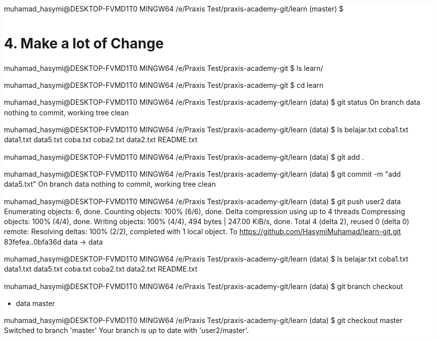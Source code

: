 muhamad_hasymi@DESKTOP-FVMD1T0 MINGW64 /e/Praxis Test/praxis-academy-git/learn (master)
$

# 4. Make a lot of Change

muhamad_hasymi@DESKTOP-FVMD1T0 MINGW64 /e/Praxis Test/praxis-academy-git
$ ls
learn/

muhamad_hasymi@DESKTOP-FVMD1T0 MINGW64 /e/Praxis Test/praxis-academy-git
$ cd learn

muhamad_hasymi@DESKTOP-FVMD1T0 MINGW64 /e/Praxis Test/praxis-academy-git/learn (data)
$ git status
On branch data
nothing to commit, working tree clean

muhamad_hasymi@DESKTOP-FVMD1T0 MINGW64 /e/Praxis Test/praxis-academy-git/learn (data)
$ ls
belajar.txt  coba1.txt  data1.txt  data5.txt
coba.txt     coba2.txt  data2.txt  README.txt

muhamad_hasymi@DESKTOP-FVMD1T0 MINGW64 /e/Praxis Test/praxis-academy-git/learn (data)
$ git add .

muhamad_hasymi@DESKTOP-FVMD1T0 MINGW64 /e/Praxis Test/praxis-academy-git/learn (data)
$ git commit -m "add data5.txt"
On branch data
nothing to commit, working tree clean

muhamad_hasymi@DESKTOP-FVMD1T0 MINGW64 /e/Praxis Test/praxis-academy-git/learn (data)
$ git push user2 data
Enumerating objects: 6, done.
Counting objects: 100% (6/6), done.
Delta compression using up to 4 threads
Compressing objects: 100% (4/4), done.
Writing objects: 100% (4/4), 494 bytes | 247.00 KiB/s, done.
Total 4 (delta 2), reused 0 (delta 0)
remote: Resolving deltas: 100% (2/2), completed with 1 local object.
To https://github.com/HasymiMuhamad/learn-git.git
   83fefea..0bfa36d  data -> data

muhamad_hasymi@DESKTOP-FVMD1T0 MINGW64 /e/Praxis Test/praxis-academy-git/learn (data)
$ ls
belajar.txt  coba1.txt  data1.txt  data5.txt
coba.txt     coba2.txt  data2.txt  README.txt

muhamad_hasymi@DESKTOP-FVMD1T0 MINGW64 /e/Praxis Test/praxis-academy-git/learn (data)
$ git branch
  checkout
* data
  master

muhamad_hasymi@DESKTOP-FVMD1T0 MINGW64 /e/Praxis Test/praxis-academy-git/learn (data)
$ git checkout master
Switched to branch 'master'
Your branch is up to date with 'user2/master'.
